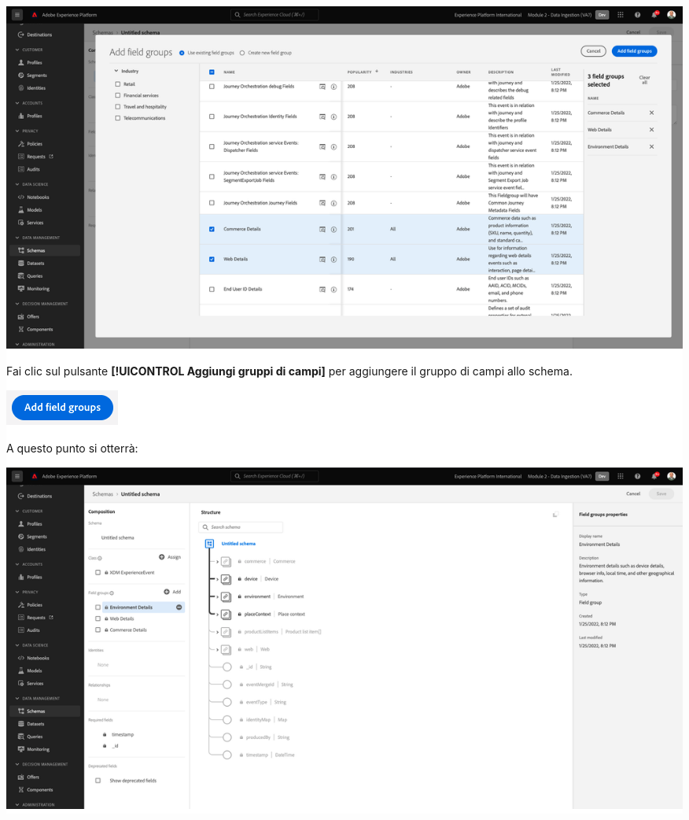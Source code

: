 ![Acquisizione dei dati](./images/eeed.png)

Fai clic sul pulsante **[!UICONTROL Aggiungi gruppi di campi]** per aggiungere il gruppo di campi allo schema.

![Acquisizione dei dati](./images/addmixin1.png)

A questo punto si otterrà:

![Acquisizione dei dati](./images/eethis.png)
